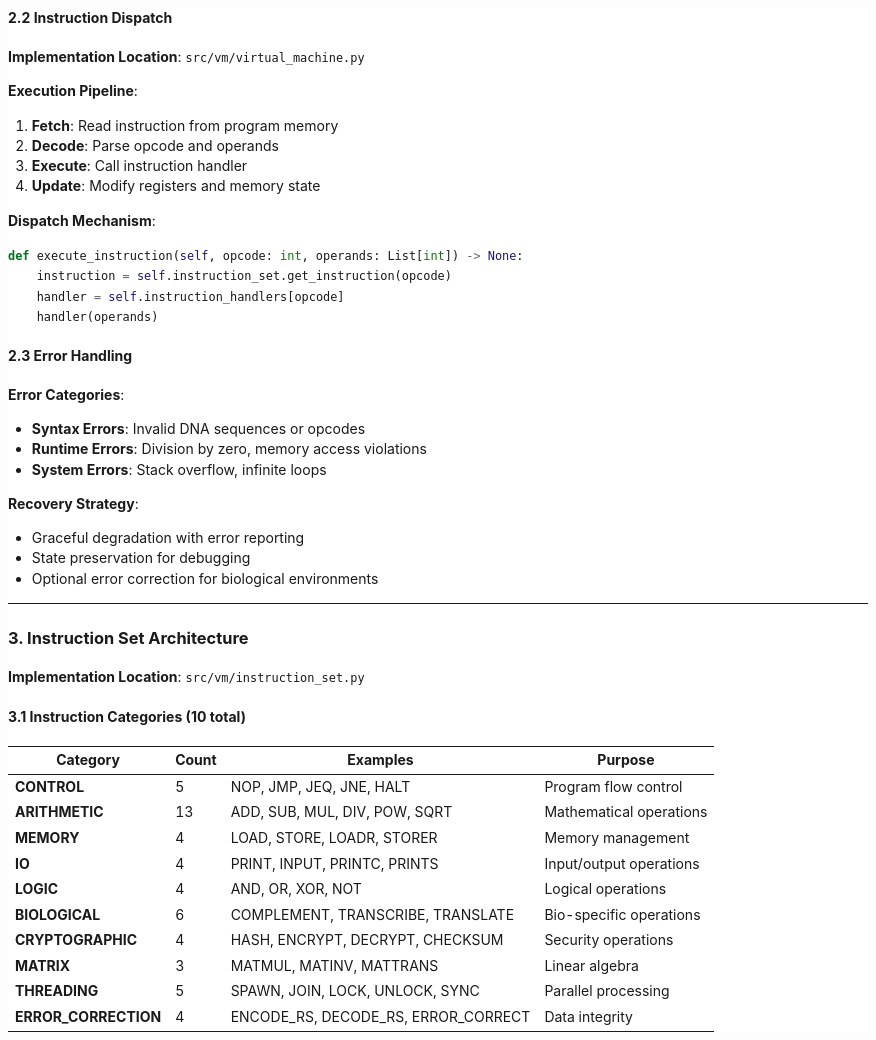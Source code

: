 #### 2.2 Instruction Dispatch

**Implementation Location**: `src/vm/virtual_machine.py`

**Execution Pipeline**:
1. **Fetch**: Read instruction from program memory
2. **Decode**: Parse opcode and operands
3. **Execute**: Call instruction handler
4. **Update**: Modify registers and memory state

**Dispatch Mechanism**:
```python
def execute_instruction(self, opcode: int, operands: List[int]) -> None:
    instruction = self.instruction_set.get_instruction(opcode)
    handler = self.instruction_handlers[opcode]
    handler(operands)
```

#### 2.3 Error Handling

**Error Categories**:
- **Syntax Errors**: Invalid DNA sequences or opcodes
- **Runtime Errors**: Division by zero, memory access violations
- **System Errors**: Stack overflow, infinite loops

**Recovery Strategy**:
- Graceful degradation with error reporting
- State preservation for debugging
- Optional error correction for biological environments

---

### 3. Instruction Set Architecture

**Implementation Location**: `src/vm/instruction_set.py`

#### 3.1 Instruction Categories (10 total)

| Category | Count | Examples | Purpose |
|----------|--------|-----------|---------|
| **CONTROL** | 5 | NOP, JMP, JEQ, JNE, HALT | Program flow control |
| **ARITHMETIC** | 13 | ADD, SUB, MUL, DIV, POW, SQRT | Mathematical operations |
| **MEMORY** | 4 | LOAD, STORE, LOADR, STORER | Memory management |
| **IO** | 4 | PRINT, INPUT, PRINTC, PRINTS | Input/output operations |
| **LOGIC** | 4 | AND, OR, XOR, NOT | Logical operations |
| **BIOLOGICAL** | 6 | COMPLEMENT, TRANSCRIBE, TRANSLATE | Bio-specific operations |
| **CRYPTOGRAPHIC** | 4 | HASH, ENCRYPT, DECRYPT, CHECKSUM | Security operations |
| **MATRIX** | 3 | MATMUL, MATINV, MATTRANS | Linear algebra |
| **THREADING** | 5 | SPAWN, JOIN, LOCK, UNLOCK, SYNC | Parallel processing |
| **ERROR_CORRECTION** | 4 | ENCODE_RS, DECODE_RS, ERROR_CORRECT | Data integrity |
